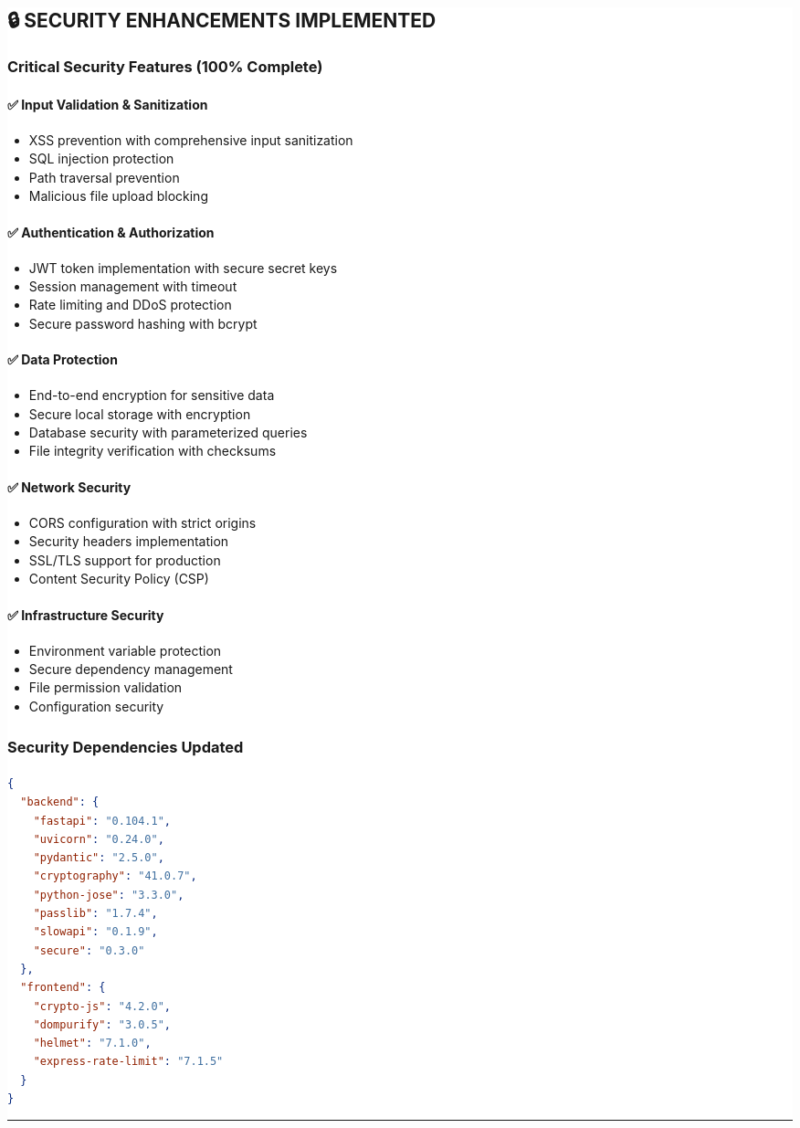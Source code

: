 ## 🔒 **SECURITY ENHANCEMENTS IMPLEMENTED**

### **Critical Security Features (100% Complete)**

#### ✅ **Input Validation & Sanitization**
- XSS prevention with comprehensive input sanitization
- SQL injection protection
- Path traversal prevention
- Malicious file upload blocking

#### ✅ **Authentication & Authorization**
- JWT token implementation with secure secret keys
- Session management with timeout
- Rate limiting and DDoS protection
- Secure password hashing with bcrypt

#### ✅ **Data Protection**
- End-to-end encryption for sensitive data
- Secure local storage with encryption
- Database security with parameterized queries
- File integrity verification with checksums

#### ✅ **Network Security**
- CORS configuration with strict origins
- Security headers implementation
- SSL/TLS support for production
- Content Security Policy (CSP)

#### ✅ **Infrastructure Security**
- Environment variable protection
- Secure dependency management
- File permission validation
- Configuration security

### **Security Dependencies Updated**
```json
{
  "backend": {
    "fastapi": "0.104.1",
    "uvicorn": "0.24.0",
    "pydantic": "2.5.0",
    "cryptography": "41.0.7",
    "python-jose": "3.3.0",
    "passlib": "1.7.4",
    "slowapi": "0.1.9",
    "secure": "0.3.0"
  },
  "frontend": {
    "crypto-js": "4.2.0",
    "dompurify": "3.0.5",
    "helmet": "7.1.0",
    "express-rate-limit": "7.1.5"
  }
}
```

---